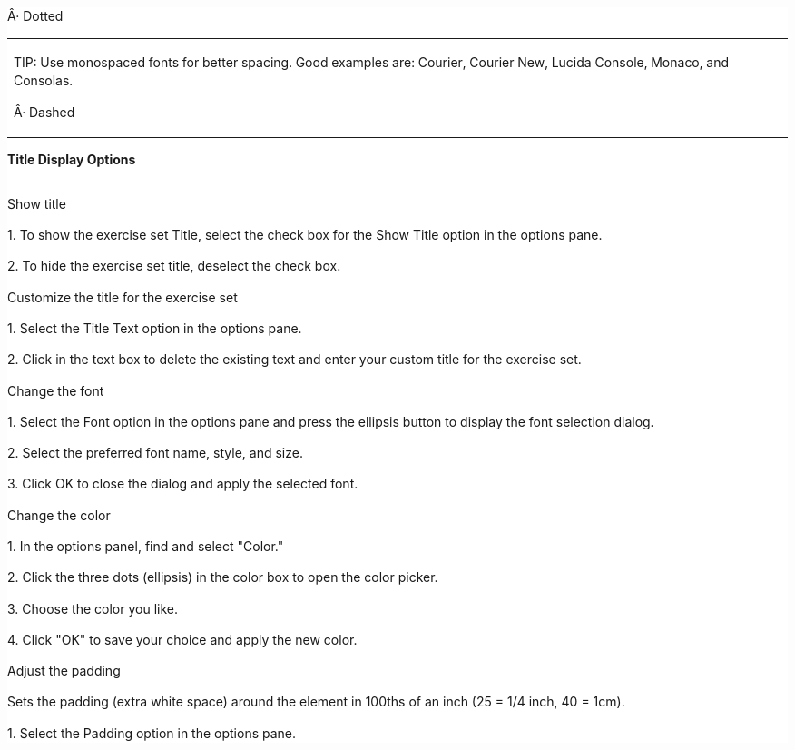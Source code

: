 Â· Dotted

<table>
<tbody>
<tr>
<td><p>TIP: Use monospaced fonts for better spacing. Good examples are: Courier, Courier New, Lucida Console, Monaco, and Consolas.</p>
<p>Â· Dashed</p></td>
</tr>
</tbody>
</table>

**Title Display Options**

<table>
<tbody>
<tr>
</tr>
</tbody>
</table>

Show title

1\. To show the exercise set Title, select the check box for the Show Title option in the options pane.

2\. To hide the exercise set title, deselect the check box.

Customize the title for the exercise set

1\. Select the Title Text option in the options pane.

2\. Click in the text box to delete the existing text and enter your custom title for the exercise set.

Change the font

1\. Select the Font option in the options pane and press the ellipsis button to display the font selection dialog.

2\. Select the preferred font name, style, and size.

3\. Click OK to close the dialog and apply the selected font.

Change the color

1\. In the options panel, find and select "Color."

2\. Click the three dots (ellipsis) in the color box to open the color picker.

3\. Choose the color you like.

4\. Click "OK" to save your choice and apply the new color.

Adjust the padding

Sets the padding (extra white space) around the element in 100ths of an inch (25 = 1/4 inch, 40 = 1cm).

1\. Select the Padding option in the options pane.
